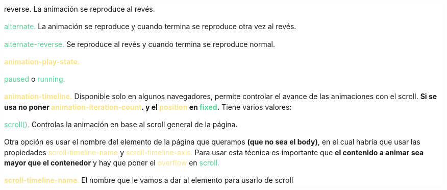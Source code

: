 reverse. 
</font>
La animación se reproduce al revés.
<font color ="#54d398"> 

alternate.
</font>
La animación se reproduce y cuando termina se reproduce otra vez al revés.
<font color ="#54d398"> 

alternate-reverse.
</font>
Se reproduce al revés y cuando termina se reproduce normal.

<font color = "#fae48b">

**animation-play-state.**
</font>
<font color ="#54d398"> 

paused
</font>
o
<font color ="#54d398"> 
running.
</font>
<font color = "#fae48b">

**animation-timeline.**
</font>
Disponible solo en algunos navegadores, permite controlar el avance de las animaciones con el scroll. **Si se usa no poner<font color = "#fae48b"> animation-iteration-count</font>. y el <font color = "#fae48b">position</font> en <font color ="#54d398"> fixed</font>.** Tiene varios valores:
<font color ="#54d398"> 

scroll().
</font>
Controlas la animación en base al scroll general de la página.

Otra opción es usar el nombre del elemento de la página que queramos **(que no sea el body)**, en el cual habría que usar las propiedades <font color = "#fae48b">scroll-timeline-name</font> y <font color = "#fae48b">scroll-timeline-axis.</font>
Para usar esta técnica es importante que **el contenido a animar sea mayor que el contenedor** y hay que poner el 
<font color = "#fae48b">
overflow
</font>
en 
<font color ="#54d398"> 
scroll.
</font>
<font id = "sctml" color = "#fae48b">

**scroll-timeline-name**.
</font>
El nombre que le vamos a dar al elemento para usarlo de scroll
<font color = "#fae48b">
